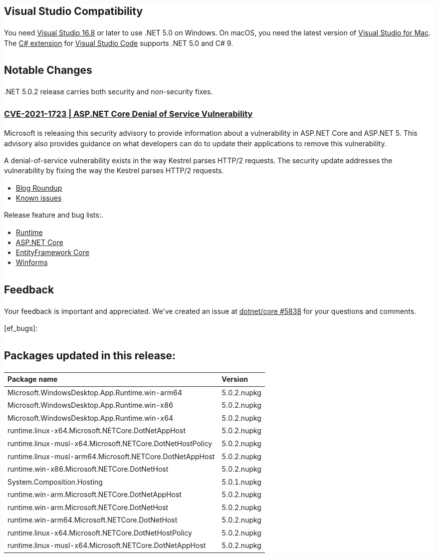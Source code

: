 ## Visual Studio Compatibility

You need [Visual Studio 16.8](https://visualstudio.microsoft.com) or later to use .NET 5.0 on Windows. On macOS, you need the latest version of [Visual Studio for Mac](https://visualstudio.microsoft.com/vs/mac/). The [C# extension](https://code.visualstudio.com/docs/languages/dotnet) for [Visual Studio Code](https://code.visualstudio.com/) supports .NET 5.0 and C# 9.

## Notable Changes
.NET 5.0.2 release carries both security and non-security fixes.

### [CVE-2021-1723 | ASP.NET Core Denial of Service Vulnerability](https://msrc.microsoft.com/update-guide/vulnerability/CVE-2021-1723)

Microsoft is releasing this security advisory to provide information about a vulnerability in ASP.NET Core and ASP.NET 5. This advisory also provides guidance on what developers can do to update their applications to remove this vulnerability.

A denial-of-service vulnerability exists in the way Kestrel parses HTTP/2 requests. The security update addresses the vulnerability by fixing the way the Kestrel parses HTTP/2 requests.

* [Blog Roundup][dotnet-blog]
* [Known issues](../5.0-known-issues.md)


Release feature and bug lists:.

* [Runtime](https://github.com/dotnet/runtime/issues?q=milestone%3A5.0.2+is%3Aclosed+label%3Aservicing-approved)
* [ASP.NET Core](https://github.com/dotnet/aspnetcore/issues?q=milestone%3A5.0.2+is%3Aclosed+label%3Aservicing-approved)
* [EntityFramework Core](https://github.com/dotnet/efcore/issues?q=milestone%3A5.0.2+is%3Aclosed+label%3Aservicing-approved)
* [Winforms](https://github.com/dotnet/winforms/issues?q=milestone%3A5.0.2+is%3Aclosed+label%3Aservicing-approved)

## Feedback

Your feedback is important and appreciated. We've created an issue at [dotnet/core #5838](https://github.com/dotnet/core/issues/5838) for your questions and comments.


[blob-runtime]: https://dotnetcli.blob.core.windows.net/dotnet/Runtime/
[blob-sdk]: https://dotnetcli.blob.core.windows.net/dotnet/Sdk/
[release-notes]: https://github.com/dotnet/core/blob/master/release-notes/5.0/preview/5.0.2.md

[checksums-runtime]: https://dotnetcli.blob.core.windows.net/dotnet/checksums/5.0.2-sha.txt
[checksums-sdk]: https://dotnetcli.blob.core.windows.net/dotnet/checksums/5.0.2-sha.txt

[linux-install]: https://docs.microsoft.com/dotnet/core/install/linux
[linux-setup]: https://github.com/dotnet/core/blob/master/Documentation/linux-setup.md

[dotnet-blog]:  https://devblogs.microsoft.com/dotnet/net-january-2021/
[ef_bugs]: 



[sdk_bugs]: https://github.com/dotnet/sdk/issues?q=is%3Aissue+is%3Aclosed+milestone%3A5.0.2xx+is%3Aclosed

[linux-packages]: 5.0.2-install-instructions.md

## Packages updated in this release:

Package name | Version
:----------- | :------------------
Microsoft.WindowsDesktop.App.Runtime.win-arm64 | 5.0.2.nupkg
Microsoft.WindowsDesktop.App.Runtime.win-x86 | 5.0.2.nupkg
Microsoft.WindowsDesktop.App.Runtime.win-x64 | 5.0.2.nupkg
runtime.linux-x64.Microsoft.NETCore.DotNetAppHost | 5.0.2.nupkg
runtime.linux-musl-x64.Microsoft.NETCore.DotNetHostPolicy | 5.0.2.nupkg
runtime.linux-musl-arm64.Microsoft.NETCore.DotNetAppHost | 5.0.2.nupkg
runtime.win-x86.Microsoft.NETCore.DotNetHost | 5.0.2.nupkg
System.Composition.Hosting | 5.0.1.nupkg
runtime.win-arm.Microsoft.NETCore.DotNetAppHost | 5.0.2.nupkg
runtime.win-arm.Microsoft.NETCore.DotNetHost | 5.0.2.nupkg
runtime.win-arm64.Microsoft.NETCore.DotNetHost | 5.0.2.nupkg
runtime.linux-x64.Microsoft.NETCore.DotNetHostPolicy | 5.0.2.nupkg
runtime.linux-musl-x64.Microsoft.NETCore.DotNetAppHost | 5.0.2.nupkg

[//]: # ( Runtime 5.0.2)
[dotnet-runtime-linux-arm.tar.gz]: https://download.visualstudio.microsoft.com/download/pr/4e24057a-80d3-4de8-bbab-f337f8cdf56f/6c4775b4dee44be13355ca74b86797cf/dotnet-runtime-5.0.2-linux-arm.tar.gz
[dotnet-runtime-linux-arm64.tar.gz]: https://download.visualstudio.microsoft.com/download/pr/da9f2fae-5a8b-40f4-b7e7-e4961f6e563c/f490ee2c3e2359eef0f9d3f5474a75c1/dotnet-runtime-5.0.2-linux-arm64.tar.gz
[dotnet-runtime-linux-musl-arm64.tar.gz]: https://download.visualstudio.microsoft.com/download/pr/2d48075f-8d7e-4f17-ae96-33902e5d7cd1/f3f5376248a049b8476d8a582fb93ff7/dotnet-runtime-5.0.2-linux-musl-arm64.tar.gz
[dotnet-runtime-linux-musl-x64.tar.gz]: https://download.visualstudio.microsoft.com/download/pr/47f4383b-2508-4556-aec9-ed98f9c31bbc/16bf1a085390e9a8a9ddba95cb31353c/dotnet-runtime-5.0.2-linux-musl-x64.tar.gz
[dotnet-runtime-linux-x64.tar.gz]: https://download.visualstudio.microsoft.com/download/pr/824175f2-5577-46ec-a675-95d2f652575f/07dafc2398e669afa7d25f2d47398c36/dotnet-runtime-5.0.2-linux-x64.tar.gz
[dotnet-runtime-osx-x64.pkg]: https://download.visualstudio.microsoft.com/download/pr/b9f136a4-0898-4ad8-98b5-896629d24f14/ba28f0f0d1225b4dab1c38a737b9149c/dotnet-runtime-5.0.2-osx-x64.pkg
[dotnet-runtime-osx-x64.tar.gz]: https://download.visualstudio.microsoft.com/download/pr/6136d22d-3fd7-4b43-a963-cec1a12e06da/a512860af0f18b7b3a6dabe6f5e55b3f/dotnet-runtime-5.0.2-osx-x64.tar.gz
[dotnet-runtime-win-arm64.exe]: https://download.visualstudio.microsoft.com/download/pr/6768dc3b-0913-4526-8e86-6a63a40135b1/c4497bb6b72ccf139830075b862850af/dotnet-runtime-5.0.2-win-arm64.exe
[dotnet-runtime-win-arm64.zip]: https://download.visualstudio.microsoft.com/download/pr/ac414c78-32bb-4fa7-b2a5-3ca19e577fff/e8c8c2391301b0cac9085422e0446b0b/dotnet-runtime-5.0.2-win-arm64.zip
[dotnet-runtime-win-x64.exe]: https://download.visualstudio.microsoft.com/download/pr/8526b5e6-e6e7-4d0b-902b-1f4ad5dd1462/7de15b8c6ab0387402d5958e99a62ed9/dotnet-runtime-5.0.2-win-x64.exe
[dotnet-runtime-win-x64.zip]: https://download.visualstudio.microsoft.com/download/pr/4f44c1f4-2860-4b92-9e32-2d93ce2b16aa/93d5ad650664aec50d05ae6c436913f0/dotnet-runtime-5.0.2-win-x64.zip
[dotnet-runtime-win-x86.exe]: https://download.visualstudio.microsoft.com/download/pr/46f8a025-ea67-4288-8e6a-709cfebc9b4b/69045dd85bcbfdd50441a87dedc13bd0/dotnet-runtime-5.0.2-win-x86.exe
[dotnet-runtime-win-x86.zip]: https://download.visualstudio.microsoft.com/download/pr/aa281535-ba5d-4fea-a0ec-f47eb90436b4/3b070e6dff1b235d2c9780c52cb36522/dotnet-runtime-5.0.2-win-x86.zip
[//]: # ( WindowsDesktop 5.0.2)
[windowsdesktop-runtime-win-x64.exe]: https://download.visualstudio.microsoft.com/download/pr/deffc9d5-ef77-4697-ac6e-33a58ccdc409/8386e478b5823a765dc1361155360877/windowsdesktop-runtime-5.0.2-win-x64.exe
[windowsdesktop-runtime-win-x86.exe]: https://download.visualstudio.microsoft.com/download/pr/adeb8933-7480-4015-abf6-ca31137ad7cd/1123096ebfa5ee3f36d77500b622e4d8/windowsdesktop-runtime-5.0.2-win-x86.exe
[//]: # ( ASP 5.0.2)
[aspnetcore-runtime-linux-arm.tar.gz]: https://download.visualstudio.microsoft.com/download/pr/7aa18d1a-1c9a-4571-9668-3d76b5cda367/41a75d18282fa815c548be4dbc9dd55f/aspnetcore-runtime-5.0.2-linux-arm.tar.gz
[aspnetcore-runtime-linux-arm64.tar.gz]: https://download.visualstudio.microsoft.com/download/pr/f77f99f3-ee58-421a-bf4d-75155e361b9b/ea196b00d51607ad1796aa82697ee8da/aspnetcore-runtime-5.0.2-linux-arm64.tar.gz
[aspnetcore-runtime-linux-musl-arm64.tar.gz]: https://download.visualstudio.microsoft.com/download/pr/cd4d5d32-f493-411e-9e04-ecaae0a372f0/252cc794c641b6bbdae0faeeb6e78152/aspnetcore-runtime-5.0.2-linux-musl-arm64.tar.gz
[aspnetcore-runtime-linux-musl-x64.tar.gz]: https://download.visualstudio.microsoft.com/download/pr/63fe4210-67f0-4d01-99c8-284e26978498/464f60cca9e84fc28371828552455d06/aspnetcore-runtime-5.0.2-linux-musl-x64.tar.gz
[aspnetcore-runtime-linux-x64.tar.gz]: https://download.visualstudio.microsoft.com/download/pr/e2e14e82-11e6-430b-a1a1-b905ab23136c/35a5e31bee5151deb0532535b6a585e8/aspnetcore-runtime-5.0.2-linux-x64.tar.gz
[aspnetcore-runtime-osx-x64.tar.gz]: https://download.visualstudio.microsoft.com/download/pr/97fed7d4-e8d2-4142-8b49-5f7c2c567e4f/622e19cf8c9f33acfd1cc0d0f358b66d/aspnetcore-runtime-5.0.2-osx-x64.tar.gz
[aspnetcore-runtime-win-arm64.zip]: https://download.visualstudio.microsoft.com/download/pr/8b8a56ce-3f25-45fc-9bc8-043bf216a9ac/3eccd27ea8e9feeb26cde6fceaf47362/aspnetcore-runtime-5.0.2-win-arm64.zip
[aspnetcore-runtime-win-x64.exe]: https://download.visualstudio.microsoft.com/download/pr/33c6f212-fcd3-428f-8ce5-9e4c0792fb58/06ffa38c3a903f8621e3ee2b78db40b7/aspnetcore-runtime-5.0.2-win-x64.exe
[aspnetcore-runtime-win-x64.zip]: https://download.visualstudio.microsoft.com/download/pr/9d0b45f7-1c23-4766-abf3-3e259eedc961/82c4672b26e83c5f396c22171943f31d/aspnetcore-runtime-5.0.2-win-x64.zip
[aspnetcore-runtime-win-x86.exe]: https://download.visualstudio.microsoft.com/download/pr/b2fd1b9b-1b96-457a-83fe-25089fd052c4/30b503f5ecbf04586aeff2e8658d5fb6/aspnetcore-runtime-5.0.2-win-x86.exe
[aspnetcore-runtime-win-x86.zip]: https://download.visualstudio.microsoft.com/download/pr/b5da785d-ce57-4b05-aef2-083776d6f765/cf64f37f9590bd28193a5658428342d8/aspnetcore-runtime-5.0.2-win-x86.zip
[dotnet-hosting-win.exe]: https://download.visualstudio.microsoft.com/download/pr/43ea9d7a-39c9-467a-83e6-548b3faf832d/5e7d573d9c4f40d0c1192aa2319f07c5/dotnet-hosting-5.0.2-win.exe
[//]: # ( SDK 5.0.102 )
[dotnet-sdk-linux-arm.tar.gz]: https://download.visualstudio.microsoft.com/download/pr/726e260e-ce94-46c3-a169-57b2ebf5433d/5fb2a00b04b3509a0a6db63e302523a8/dotnet-sdk-5.0.102-linux-arm.tar.gz
[dotnet-sdk-linux-arm64.tar.gz]: https://download.visualstudio.microsoft.com/download/pr/4fdd4708-8990-42db-998d-36ccfa593070/d67cb90c382e4eedbca8af1aebcbbe19/dotnet-sdk-5.0.102-linux-arm64.tar.gz
[dotnet-sdk-linux-musl-x64.tar.gz]: https://download.visualstudio.microsoft.com/download/pr/bf715f3d-ab8a-42a1-83ce-f6e1524a9f58/8d970618369fe8e6917a49c05aac58db/dotnet-sdk-5.0.102-linux-musl-x64.tar.gz
[dotnet-sdk-linux-x64.tar.gz]: https://download.visualstudio.microsoft.com/download/pr/7f736160-9f34-4595-8d72-13630c437aef/b9c4513afb0f8872eb95793c70ac52f6/dotnet-sdk-5.0.102-linux-x64.tar.gz
[dotnet-sdk-osx-x64.pkg]: https://download.visualstudio.microsoft.com/download/pr/52bd43f7-88c9-420c-80c0-f19bae344293/a8d56f01fdb6f71adb5e22c3ddd1c3c6/dotnet-sdk-5.0.102-osx-x64.pkg
[dotnet-sdk-osx-x64.tar.gz]: https://download.visualstudio.microsoft.com/download/pr/1610d52e-df25-496d-ad60-fab11f4cdd40/73411a5ab50060a914bf71c044a7e4ea/dotnet-sdk-5.0.102-osx-x64.tar.gz
[dotnet-sdk-win-arm64.exe]: https://download.visualstudio.microsoft.com/download/pr/17a3de4c-bb2b-4e60-baaf-85395cf0fb2b/869c6316078ffa1575e78b8005ed30a1/dotnet-sdk-5.0.102-win-arm64.exe
[dotnet-sdk-win-arm64.zip]: https://download.visualstudio.microsoft.com/download/pr/9b3f6a0a-345e-42d6-bdb0-7e1b671e0a5f/39daa777d12bb33d14eade85df41b5b4/dotnet-sdk-5.0.102-win-arm64.zip
[dotnet-sdk-win-x64.exe]: https://download.visualstudio.microsoft.com/download/pr/75483251-b77a-41a9-9ea2-05fb1668e148/2c27ea12ec2c93434c447f4009f2c2d2/dotnet-sdk-5.0.102-win-x64.exe
[dotnet-sdk-win-x64.zip]: https://download.visualstudio.microsoft.com/download/pr/8773ea25-70e8-47da-b46f-8b060f696dd6/1976c9d35ac773539c7064b39bb99b11/dotnet-sdk-5.0.102-win-x64.zip
[dotnet-sdk-win-x86.exe]: https://download.visualstudio.microsoft.com/download/pr/6fbee1fb-1fe5-40c8-b3e1-56988de60eb4/9c5b8606ebd7724b67f994adaf3ff574/dotnet-sdk-5.0.102-win-x86.exe
[dotnet-sdk-win-x86.zip]: https://download.visualstudio.microsoft.com/download/pr/bb93ed48-502c-4ff0-83a3-b6d4ac79e58b/a41fa1c797e3c67ba68780f32b596c4a/dotnet-sdk-5.0.102-win-x86.zip